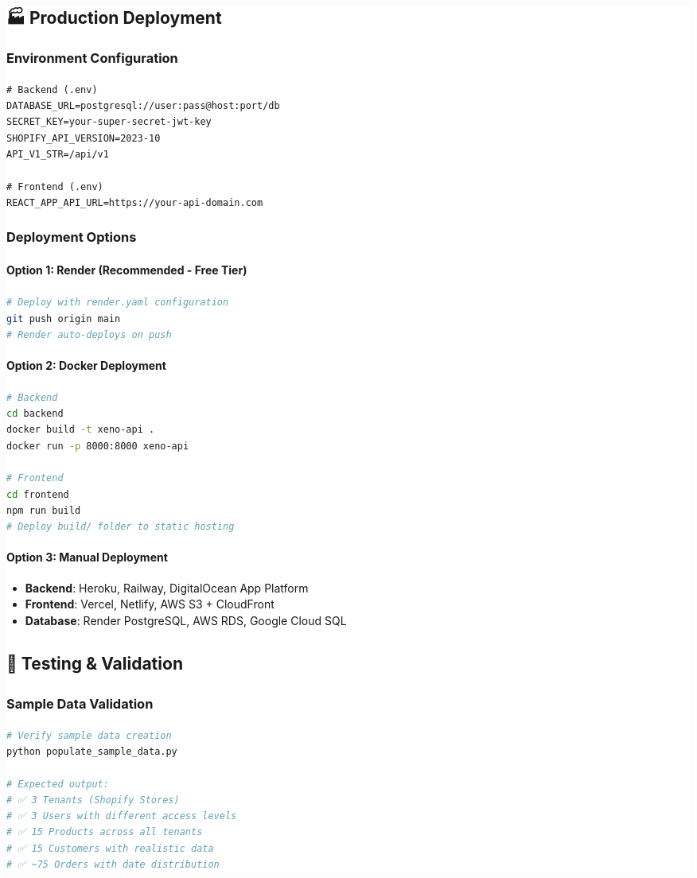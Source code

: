 ## 🏭 Production Deployment

### Environment Configuration
```env
# Backend (.env)
DATABASE_URL=postgresql://user:pass@host:port/db
SECRET_KEY=your-super-secret-jwt-key
SHOPIFY_API_VERSION=2023-10
API_V1_STR=/api/v1

# Frontend (.env)
REACT_APP_API_URL=https://your-api-domain.com
```

### Deployment Options

#### Option 1: Render (Recommended - Free Tier)
```bash
# Deploy with render.yaml configuration
git push origin main
# Render auto-deploys on push
```

#### Option 2: Docker Deployment
```bash
# Backend
cd backend
docker build -t xeno-api .
docker run -p 8000:8000 xeno-api

# Frontend  
cd frontend
npm run build
# Deploy build/ folder to static hosting
```

#### Option 3: Manual Deployment
- **Backend**: Heroku, Railway, DigitalOcean App Platform
- **Frontend**: Vercel, Netlify, AWS S3 + CloudFront
- **Database**: Render PostgreSQL, AWS RDS, Google Cloud SQL

## 🧪 Testing & Validation

### Sample Data Validation
```bash
# Verify sample data creation
python populate_sample_data.py

# Expected output:
# ✅ 3 Tenants (Shopify Stores)  
# ✅ 3 Users with different access levels
# ✅ 15 Products across all tenants
# ✅ 15 Customers with realistic data
# ✅ ~75 Orders with date distribution
```
